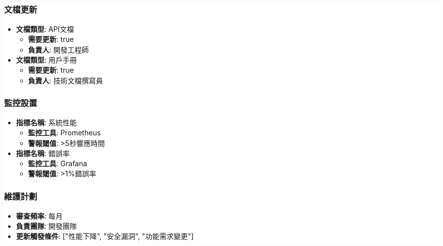 ### 文檔更新
- **文檔類型**: API文檔
  - **需要更新**: true
  - **負責人**: 開發工程師
- **文檔類型**: 用戶手冊
  - **需要更新**: true
  - **負責人**: 技術文檔撰寫員

### 監控設置
- **指標名稱**: 系統性能
  - **監控工具**: Prometheus
  - **警報閾值**: >5秒響應時間
- **指標名稱**: 錯誤率
  - **監控工具**: Grafana
  - **警報閾值**: >1%錯誤率

### 維護計劃
- **審查頻率**: 每月
- **負責團隊**: 開發團隊
- **更新觸發條件**: ["性能下降", "安全漏洞", "功能需求變更"]